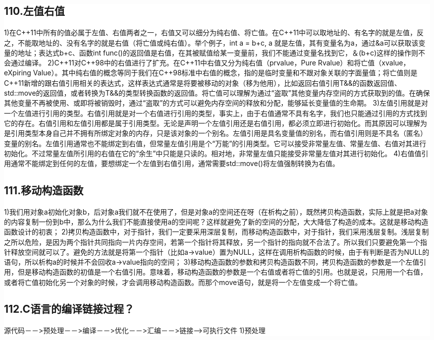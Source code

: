 ## 110.左值右值

1)在C++11中所有的值必属于左值、右值两者之一，右值又可以细分为纯右值、将亡值。在C++11中可以取地址的、有名字的就是左值，反之，不能取地址的、没有名字的就是右值（将亡值或纯右值）。举个例子，int a = b+c, a 就是左值，其有变量名为a，通过&a可以获取该变量的地址；表达式b+c、函数int func()的返回值是右值，在其被赋值给某一变量前，我们不能通过变量名找到它，＆(b+c)这样的操作则不会通过编译。
2)C++11对C++98中的右值进行了扩充。在C++11中右值又分为纯右值（prvalue，Pure Rvalue）和将亡值（xvalue，eXpiring Value）。其中纯右值的概念等同于我们在C++98标准中右值的概念，指的是临时变量和不跟对象关联的字面量值；将亡值则是C++11新增的跟右值引用相关的表达式，这样表达式通常是将要被移动的对象（移为他用），比如返回右值引用T&&的函数返回值、std::move的返回值，或者转换为T&&的类型转换函数的返回值。将亡值可以理解为通过“盗取”其他变量内存空间的方式获取到的值。在确保其他变量不再被使用、或即将被销毁时，通过“盗取”的方式可以避免内存空间的释放和分配，能够延长变量值的生命期。
3)左值引用就是对一个左值进行引用的类型。右值引用就是对一个右值进行引用的类型，事实上，由于右值通常不具有名字，我们也只能通过引用的方式找到它的存在。右值引用和左值引用都是属于引用类型。无论是声明一个左值引用还是右值引用，都必须立即进行初始化。而其原因可以理解为是引用类型本身自己并不拥有所绑定对象的内存，只是该对象的一个别名。左值引用是具名变量值的别名，而右值引用则是不具名（匿名）变量的别名。左值引用通常也不能绑定到右值，但常量左值引用是个“万能”的引用类型。它可以接受非常量左值、常量左值、右值对其进行初始化。不过常量左值所引用的右值在它的“余生”中只能是只读的。相对地，非常量左值只能接受非常量左值对其进行初始化。
4)右值值引用通常不能绑定到任何的左值，要想绑定一个左值到右值引用，通常需要std::move()将左值强制转换为右值。

## 111.移动构造函数

1)我们用对象a初始化对象b，后对象a我们就不在使用了，但是对象a的空间还在呀（在析构之前），既然拷贝构造函数，实际上就是把a对象的内容复制一份到b中，那么为什么我们不能直接使用a的空间呢？这样就避免了新的空间的分配，大大降低了构造的成本。这就是移动构造函数设计的初衷；
2)拷贝构造函数中，对于指针，我们一定要采用深层复制，而移动构造函数中，对于指针，我们采用浅层复制。浅层复制之所以危险，是因为两个指针共同指向一片内存空间，若第一个指针将其释放，另一个指针的指向就不合法了。所以我们只要避免第一个指针释放空间就可以了。避免的方法就是将第一个指针（比如a->value）置为NULL，这样在调用析构函数的时候，由于有判断是否为NULL的语句，所以析构a的时候并不会回收a->value指向的空间；
3)移动构造函数的参数和拷贝构造函数不同，拷贝构造函数的参数是一个左值引用，但是移动构造函数的初值是一个右值引用。意味着，移动构造函数的参数是一个右值或者将亡值的引用。也就是说，只用用一个右值，或者将亡值初始化另一个对象的时候，才会调用移动构造函数。而那个move语句，就是将一个左值变成一个将亡值。

## 112.C语言的编译链接过程？

源代码－－>预处理－－>编译－－>优化－－>汇编－－>链接–>可执行文件
1)预处理
